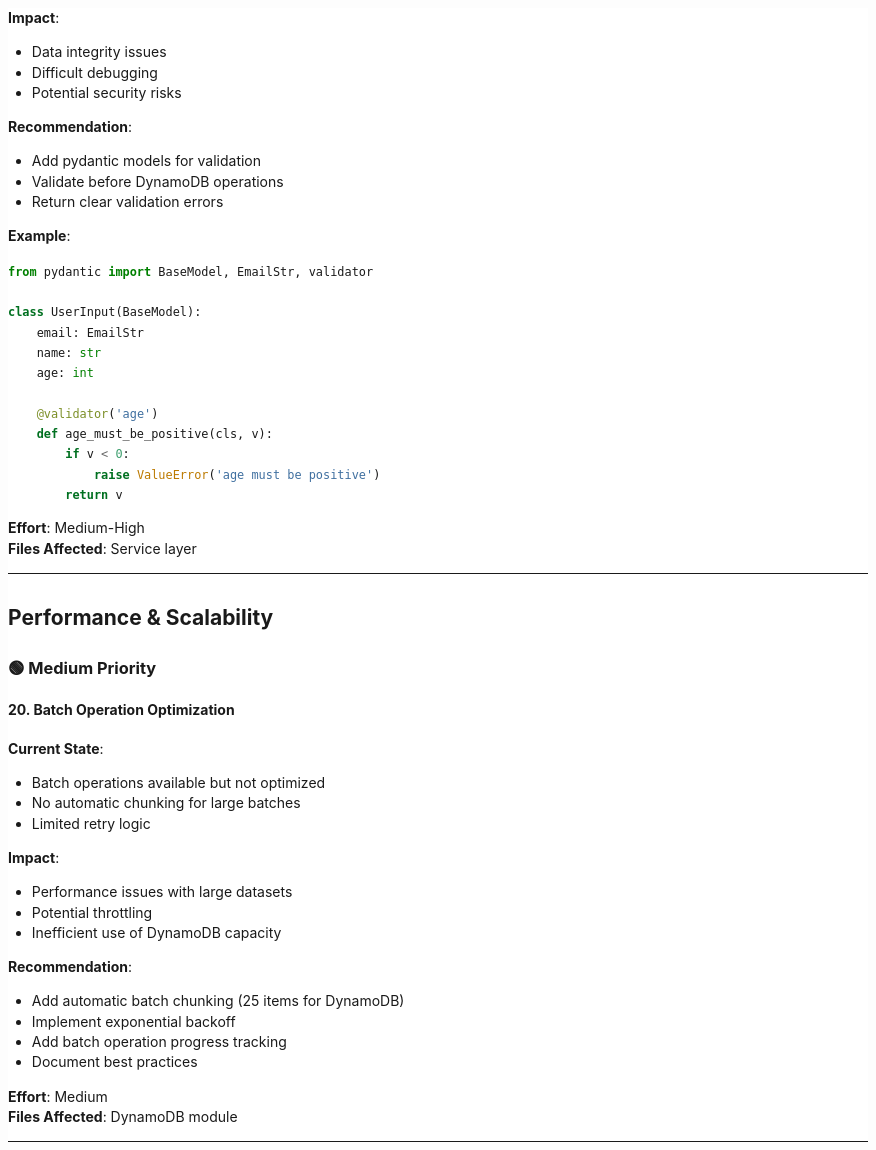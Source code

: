 **Impact**:
- Data integrity issues
- Difficult debugging
- Potential security risks

**Recommendation**:
- Add pydantic models for validation
- Validate before DynamoDB operations
- Return clear validation errors

**Example**:
```python
from pydantic import BaseModel, EmailStr, validator

class UserInput(BaseModel):
    email: EmailStr
    name: str
    age: int
    
    @validator('age')
    def age_must_be_positive(cls, v):
        if v < 0:
            raise ValueError('age must be positive')
        return v
```

**Effort**: Medium-High  
**Files Affected**: Service layer

---

## Performance & Scalability

### 🟢 Medium Priority

#### 20. Batch Operation Optimization

**Current State**:
- Batch operations available but not optimized
- No automatic chunking for large batches
- Limited retry logic

**Impact**:
- Performance issues with large datasets
- Potential throttling
- Inefficient use of DynamoDB capacity

**Recommendation**:
- Add automatic batch chunking (25 items for DynamoDB)
- Implement exponential backoff
- Add batch operation progress tracking
- Document best practices

**Effort**: Medium  
**Files Affected**: DynamoDB module

---